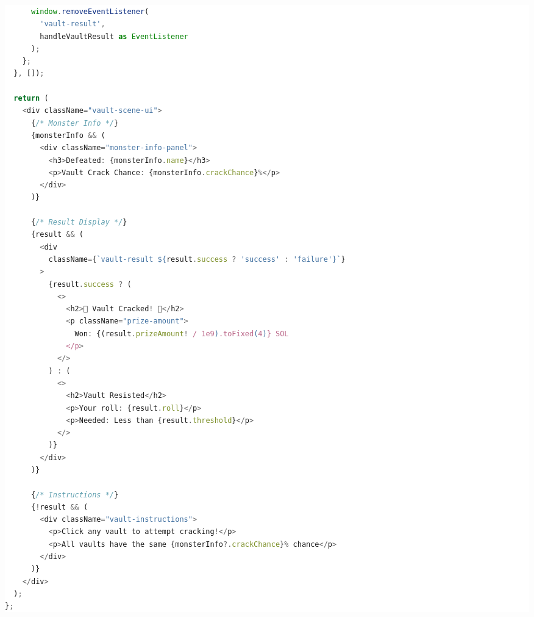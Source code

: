 ```typescript
      window.removeEventListener(
        'vault-result',
        handleVaultResult as EventListener
      );
    };
  }, []);

  return (
    <div className="vault-scene-ui">
      {/* Monster Info */}
      {monsterInfo && (
        <div className="monster-info-panel">
          <h3>Defeated: {monsterInfo.name}</h3>
          <p>Vault Crack Chance: {monsterInfo.crackChance}%</p>
        </div>
      )}

      {/* Result Display */}
      {result && (
        <div
          className={`vault-result ${result.success ? 'success' : 'failure'}`}
        >
          {result.success ? (
            <>
              <h2>🎉 Vault Cracked! 🎉</h2>
              <p className="prize-amount">
                Won: {(result.prizeAmount! / 1e9).toFixed(4)} SOL
              </p>
            </>
          ) : (
            <>
              <h2>Vault Resisted</h2>
              <p>Your roll: {result.roll}</p>
              <p>Needed: Less than {result.threshold}</p>
            </>
          )}
        </div>
      )}

      {/* Instructions */}
      {!result && (
        <div className="vault-instructions">
          <p>Click any vault to attempt cracking!</p>
          <p>All vaults have the same {monsterInfo?.crackChance}% chance</p>
        </div>
      )}
    </div>
  );
};
```
